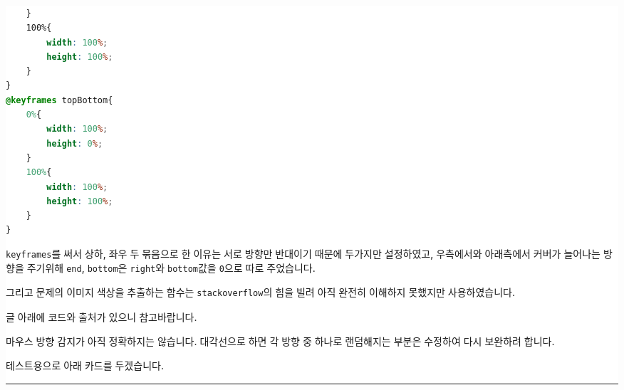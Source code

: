 ```css
    }
    100%{
        width: 100%;
        height: 100%;
    }
}
@keyframes topBottom{
    0%{
        width: 100%;
        height: 0%;
    }
    100%{
        width: 100%;
        height: 100%;
    }
}
```

`keyframes`를 써서 상하, 좌우 두 묶음으로 한 이유는 서로 방향만 반대이기 때문에 두가지만 설정하였고, 우측에서와 아래측에서 커버가 늘어나는 방향을 주기위해 `end`, `bottom`은 `right`와 `bottom`값을 `0`으로 따로 주었습니다.

그리고 문제의 이미지 색상을 추출하는 함수는 `stackoverflow`의 힘을 빌려 아직 완전히 이해하지 못했지만 사용하였습니다.

글 아래에 코드와 출처가 있으니 참고바랍니다.

마우스 방향 감지가 아직 정확하지는 않습니다. 대각선으로 하면 각 방향 중 하나로 랜덤해지는 부분은 수정하여 다시 보완하려 합니다.

테스트용으로 아래 카드를 두겠습니다.

-----

<style>
.card::after{
    content: "";
    position: absolute;
    top: 0;
    left: 0;
    height: 100%;
    width: 100%;
    display: block;
	z-index: 100;
}

.cover{
    position: absolute;
    background-color: rgba(0,0,0,0.5);
}

.cover.start,
.cover.end{
    animation: startEnd .5s cubic-bezier(1,0,0,1) both;
    -webkit-animation: startEnd .5s cubic-bezier(1,0,0,1) both;
}
.cover.end{
    right: 0;
}
.cover.top,
.cover.bottom{
    animation: topBottom 0.5s cubic-bezier(1,0,0,1) both;
    -webkit-animation: topBottom 0.5s cubic-bezier(1,0,0,1) both;
}
.cover.bottom{
    bottom: 0;
}
